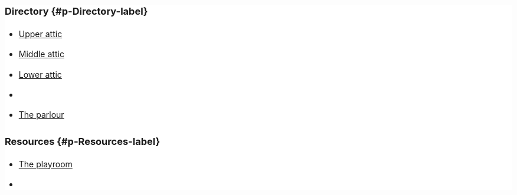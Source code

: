 <div id="p-logo" role="banner">

[](/web/20191005075051/http://cantorsattic.info/Cantor%27s_Attic "Visit the main page")

</div>

<div id="p-Directory" class="portal" role="navigation"
aria-labelledby="p-Directory-label">

### Directory {#p-Directory-label}

<div class="body">

-   <div id="n-Upper-attic">

    </div>

    [Upper
    attic](/web/20191005075051/http://cantorsattic.info/Upper_attic)
-   <div id="n-Middle-attic">

    </div>

    [Middle
    attic](/web/20191005075051/http://cantorsattic.info/Middle_attic)
-   <div id="n-Lower-attic">

    </div>

    [Lower
    attic](/web/20191005075051/http://cantorsattic.info/Lower_attic)
-   <div id="n-">

    </div>

    [](INVALID-TITLE)
-   <div id="n-The-parlour">

    </div>

    [The parlour](/web/20191005075051/http://cantorsattic.info/Parlour)

</div>

</div>

<div id="p-Resources" class="portal" role="navigation"
aria-labelledby="p-Resources-label">

### Resources {#p-Resources-label}

<div class="body">

-   <div id="n-The-playroom">

    </div>

    [The
    playroom](/web/20191005075051/http://cantorsattic.info/Playroom)
-   <div id="n-The-library">
